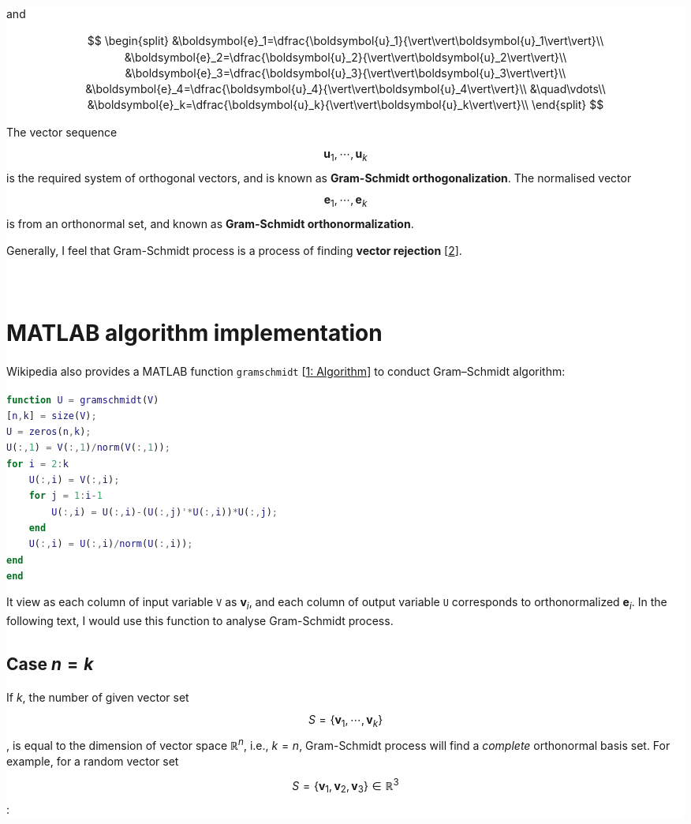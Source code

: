 and

$$
\begin{split}
&\boldsymbol{e}_1=\dfrac{\boldsymbol{u}_1}{\vert\vert\boldsymbol{u}_1\vert\vert}\\
&\boldsymbol{e}_2=\dfrac{\boldsymbol{u}_2}{\vert\vert\boldsymbol{u}_2\vert\vert}\\
&\boldsymbol{e}_3=\dfrac{\boldsymbol{u}_3}{\vert\vert\boldsymbol{u}_3\vert\vert}\\
&\boldsymbol{e}_4=\dfrac{\boldsymbol{u}_4}{\vert\vert\boldsymbol{u}_4\vert\vert}\\
&\quad\vdots\\
&\boldsymbol{e}_k=\dfrac{\boldsymbol{u}_k}{\vert\vert\boldsymbol{u}_k\vert\vert}\\
\end{split}
$$

The vector sequence $$\boldsymbol{u}_1,\cdots,\boldsymbol{u}_k$$ is the required system of orthogonal vectors, and is known as **Gram-Schmidt orthogonalization**. The normalised vector $$\boldsymbol{e}_1,\cdots,\boldsymbol{e}_k$$ is from an orthonormal set, and known as **Gram-Schmidt orthonormalization**.

Generally, I feel that Gram-Schmidt process is a process of finding **vector rejection** [[2](#ref-2)].

<br>

# MATLAB algorithm implementation

Wikipedia also provides a MATLAB function `gramschmidt` [[1: Algorithm](https://en.wikipedia.org/wiki/Gram%E2%80%93Schmidt_process#Algorithm)] to conduct Gram–Schmidt algorithm:

```matlab
function U = gramschmidt(V)
[n,k] = size(V);
U = zeros(n,k);
U(:,1) = V(:,1)/norm(V(:,1));
for i = 2:k
    U(:,i) = V(:,i);
    for j = 1:i-1
        U(:,i) = U(:,i)-(U(:,j)'*U(:,i))*U(:,j);
    end
    U(:,i) = U(:,i)/norm(U(:,i));
end
end
```

It view as each column of input variable `V` as $\boldsymbol{v}_i$, and each column of output variable `U` corresponds to orthonormalized $\boldsymbol{e}_i$. In the following text, I would use this function to analyse Gram-Schmidt process.

## Case $n=k$

If $k$, the number of given vector set $$S=\{\boldsymbol{v}_1,\cdots,\boldsymbol{v}_k\}$$, is equal to the dimension of vector space $\mathbb{R}^n$, i.e., $k=n$, Gram-Schmidt process will find a *complete* orthonormal basis set. For example, for a random vector set $$S=\{\boldsymbol{v}_1,\boldsymbol{v}_2,\boldsymbol{v}_3\}\in\mathbb{R}^3$$:
